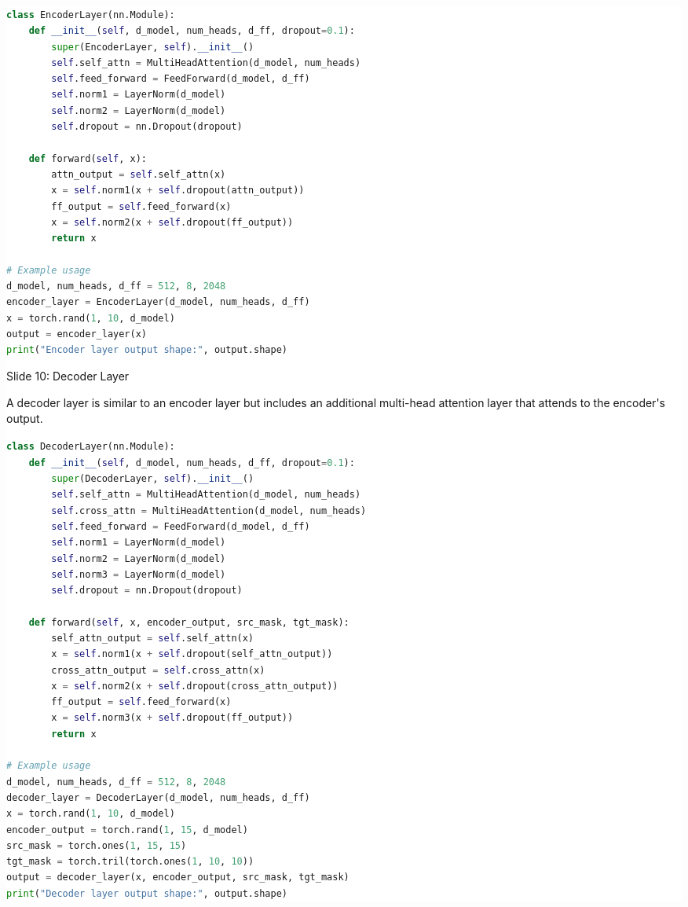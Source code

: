 ```python
class EncoderLayer(nn.Module):
    def __init__(self, d_model, num_heads, d_ff, dropout=0.1):
        super(EncoderLayer, self).__init__()
        self.self_attn = MultiHeadAttention(d_model, num_heads)
        self.feed_forward = FeedForward(d_model, d_ff)
        self.norm1 = LayerNorm(d_model)
        self.norm2 = LayerNorm(d_model)
        self.dropout = nn.Dropout(dropout)
    
    def forward(self, x):
        attn_output = self.self_attn(x)
        x = self.norm1(x + self.dropout(attn_output))
        ff_output = self.feed_forward(x)
        x = self.norm2(x + self.dropout(ff_output))
        return x

# Example usage
d_model, num_heads, d_ff = 512, 8, 2048
encoder_layer = EncoderLayer(d_model, num_heads, d_ff)
x = torch.rand(1, 10, d_model)
output = encoder_layer(x)
print("Encoder layer output shape:", output.shape)
```

Slide 10: Decoder Layer

A decoder layer is similar to an encoder layer but includes an additional multi-head attention layer that attends to the encoder's output.

```python
class DecoderLayer(nn.Module):
    def __init__(self, d_model, num_heads, d_ff, dropout=0.1):
        super(DecoderLayer, self).__init__()
        self.self_attn = MultiHeadAttention(d_model, num_heads)
        self.cross_attn = MultiHeadAttention(d_model, num_heads)
        self.feed_forward = FeedForward(d_model, d_ff)
        self.norm1 = LayerNorm(d_model)
        self.norm2 = LayerNorm(d_model)
        self.norm3 = LayerNorm(d_model)
        self.dropout = nn.Dropout(dropout)
    
    def forward(self, x, encoder_output, src_mask, tgt_mask):
        self_attn_output = self.self_attn(x)
        x = self.norm1(x + self.dropout(self_attn_output))
        cross_attn_output = self.cross_attn(x)
        x = self.norm2(x + self.dropout(cross_attn_output))
        ff_output = self.feed_forward(x)
        x = self.norm3(x + self.dropout(ff_output))
        return x

# Example usage
d_model, num_heads, d_ff = 512, 8, 2048
decoder_layer = DecoderLayer(d_model, num_heads, d_ff)
x = torch.rand(1, 10, d_model)
encoder_output = torch.rand(1, 15, d_model)
src_mask = torch.ones(1, 15, 15)
tgt_mask = torch.tril(torch.ones(1, 10, 10))
output = decoder_layer(x, encoder_output, src_mask, tgt_mask)
print("Decoder layer output shape:", output.shape)
```
